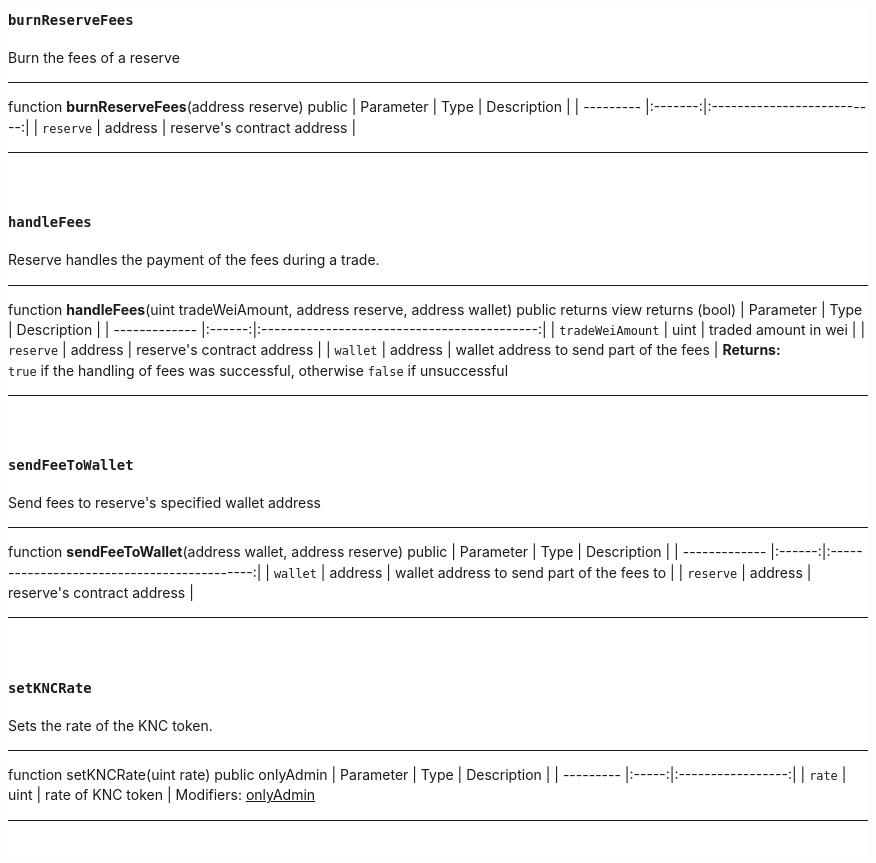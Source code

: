 ### `burnReserveFees`
Burn the fees of a reserve
___
function __burnReserveFees__(address reserve) public
| Parameter | Type    | Description                |
| --------- |:-------:|:--------------------------:|
| `reserve` | address | reserve's contract address |
___
<br />

### `handleFees`
Reserve handles the payment of the fees during a trade.
___
function __handleFees__(uint tradeWeiAmount, address reserve, address wallet) public returns view returns (bool)
| Parameter     | Type   | Description                                 |
| ------------- |:------:|:-------------------------------------------:|
| `tradeWeiAmount` | uint    | traded amount in wei                    |
| `reserve`        | address | reserve's contract address              |
| `wallet`         | address | wallet address to send part of the fees |
**Returns:**\
`true` if the handling of fees was successful, otherwise `false` if unsuccessful
___
<br />

### `sendFeeToWallet`
Send fees to reserve's specified wallet address
___
function __sendFeeToWallet__(address wallet, address reserve) public
| Parameter     | Type   | Description                                 |
| ------------- |:------:|:-------------------------------------------:|
| `wallet`         | address | wallet address to send part of the fees to |
| `reserve`        | address | reserve's contract address              |
___
<br />

### `setKNCRate`
Sets the rate of the KNC token.
___
function setKNCRate(uint rate) public onlyAdmin
| Parameter | Type  | Description       |
| --------- |:-----:|:-----------------:|
| `rate`    | uint  | rate of KNC token |
Modifiers: [onlyAdmin](api-permissiongroups.md#onlyadmin)
___
<br />
